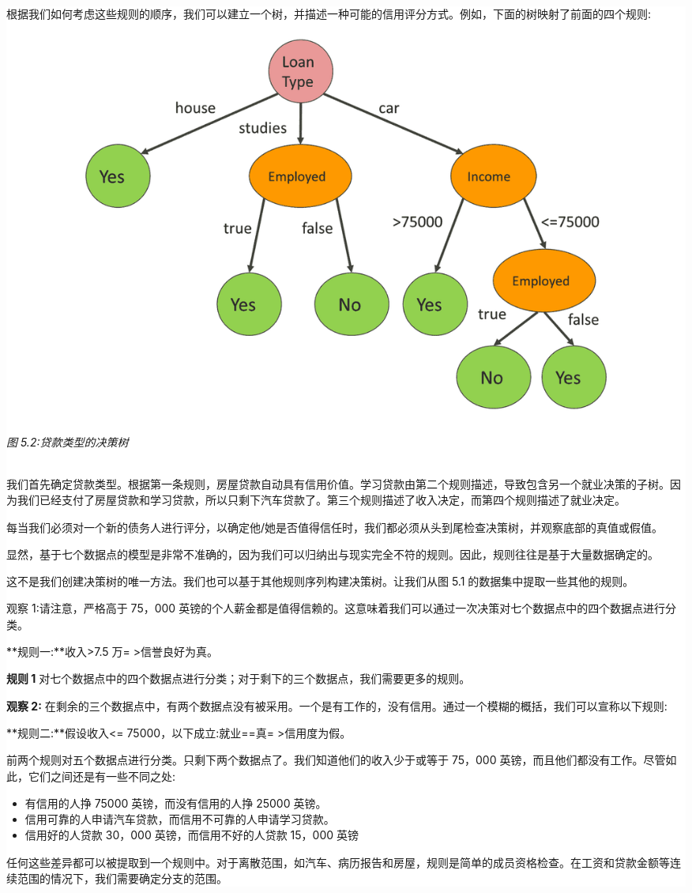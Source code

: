 根据我们如何考虑这些规则的顺序，我们可以建立一个树，并描述一种可能的信用评分方式。例如，下面的树映射了前面的四个规则:

![](img/5.2.jpg)

###### 图 5.2:贷款类型的决策树

我们首先确定贷款类型。根据第一条规则，房屋贷款自动具有信用价值。学习贷款由第二个规则描述，导致包含另一个就业决策的子树。因为我们已经支付了房屋贷款和学习贷款，所以只剩下汽车贷款了。第三个规则描述了收入决定，而第四个规则描述了就业决定。

每当我们必须对一个新的债务人进行评分，以确定他/她是否值得信任时，我们都必须从头到尾检查决策树，并观察底部的真值或假值。

显然，基于七个数据点的模型是非常不准确的，因为我们可以归纳出与现实完全不符的规则。因此，规则往往是基于大量数据确定的。

这不是我们创建决策树的唯一方法。我们也可以基于其他规则序列构建决策树。让我们从图 5.1 的数据集中提取一些其他的规则。

观察 1:请注意，严格高于 75，000 英镑的个人薪金都是值得信赖的。这意味着我们可以通过一次决策对七个数据点中的四个数据点进行分类。

**规则一:**收入>7.5 万= >信誉良好为真。

**规则 1** 对七个数据点中的四个数据点进行分类；对于剩下的三个数据点，我们需要更多的规则。

**观察 2:** 在剩余的三个数据点中，有两个数据点没有被采用。一个是有工作的，没有信用。通过一个模糊的概括，我们可以宣称以下规则:

**规则二:**假设收入<= 75000，以下成立:就业==真= >信用度为假。

前两个规则对五个数据点进行分类。只剩下两个数据点了。我们知道他们的收入少于或等于 75，000 英镑，而且他们都没有工作。尽管如此，它们之间还是有一些不同之处:

*   有信用的人挣 75000 英镑，而没有信用的人挣 25000 英镑。
*   信用可靠的人申请汽车贷款，而信用不可靠的人申请学习贷款。
*   信用好的人贷款 30，000 英镑，而信用不好的人贷款 15，000 英镑

任何这些差异都可以被提取到一个规则中。对于离散范围，如汽车、病历报告和房屋，规则是简单的成员资格检查。在工资和贷款金额等连续范围的情况下，我们需要确定分支的范围。

